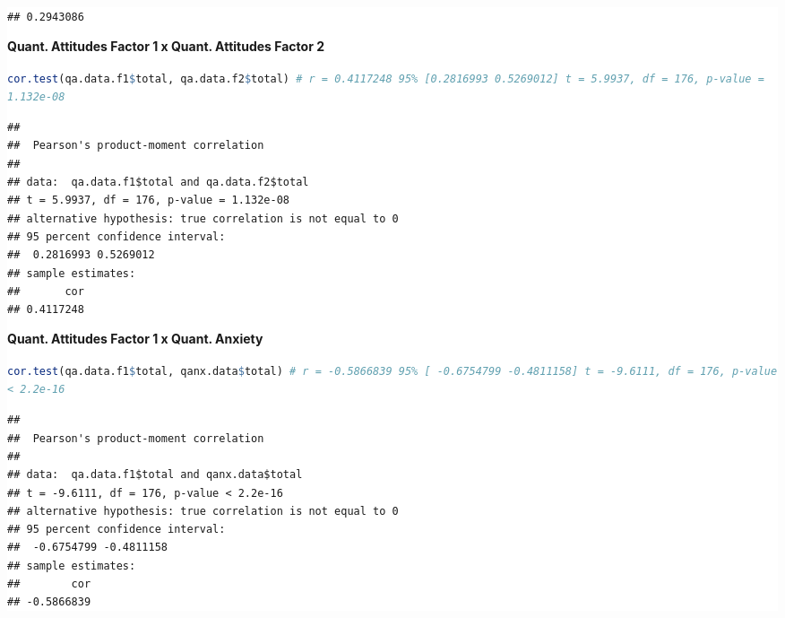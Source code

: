     ## 0.2943086

**Quant. Attitudes Factor 1 x Quant. Attitudes Factor 2**

``` r
cor.test(qa.data.f1$total, qa.data.f2$total) # r = 0.4117248 95% [0.2816993 0.5269012] t = 5.9937, df = 176, p-value = 1.132e-08
```

    ## 
    ##  Pearson's product-moment correlation
    ## 
    ## data:  qa.data.f1$total and qa.data.f2$total
    ## t = 5.9937, df = 176, p-value = 1.132e-08
    ## alternative hypothesis: true correlation is not equal to 0
    ## 95 percent confidence interval:
    ##  0.2816993 0.5269012
    ## sample estimates:
    ##       cor 
    ## 0.4117248

**Quant. Attitudes Factor 1 x Quant. Anxiety**

``` r
cor.test(qa.data.f1$total, qanx.data$total) # r = -0.5866839 95% [ -0.6754799 -0.4811158] t = -9.6111, df = 176, p-value < 2.2e-16
```

    ## 
    ##  Pearson's product-moment correlation
    ## 
    ## data:  qa.data.f1$total and qanx.data$total
    ## t = -9.6111, df = 176, p-value < 2.2e-16
    ## alternative hypothesis: true correlation is not equal to 0
    ## 95 percent confidence interval:
    ##  -0.6754799 -0.4811158
    ## sample estimates:
    ##        cor 
    ## -0.5866839
